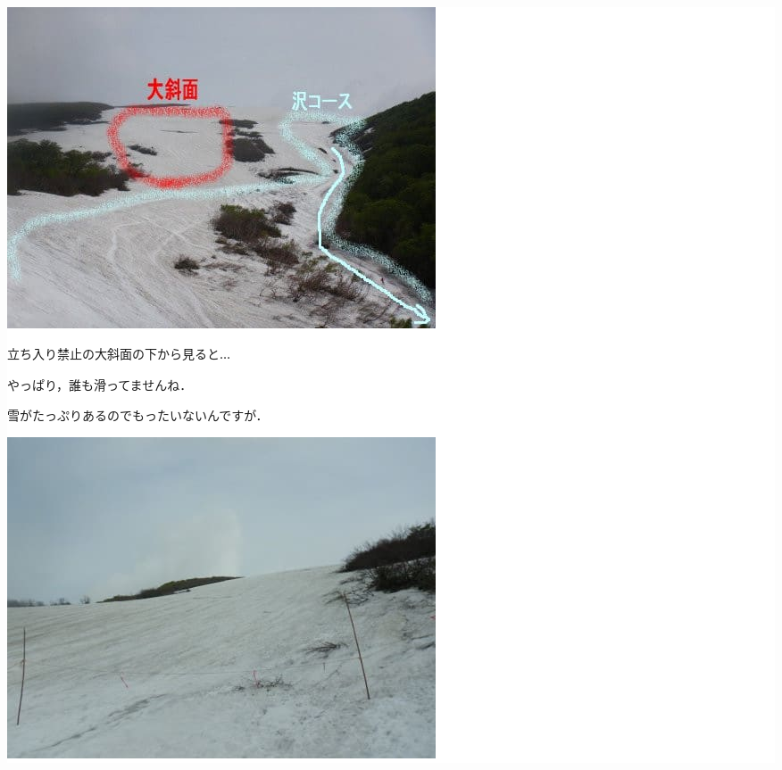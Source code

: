 ![129cf0a9c910a8c0ddefd56269c8e4a2.jpg](images/129cf0a9c910a8c0ddefd56269c8e4a2.jpg)







立ち入り禁止の大斜面の下から見ると…


やっぱり，誰も滑ってませんね．


雪がたっぷりあるのでもったいないんですが．




![11e628dee609edbaefee08ff603285e9.jpg](images/11e628dee609edbaefee08ff603285e9.jpg)
